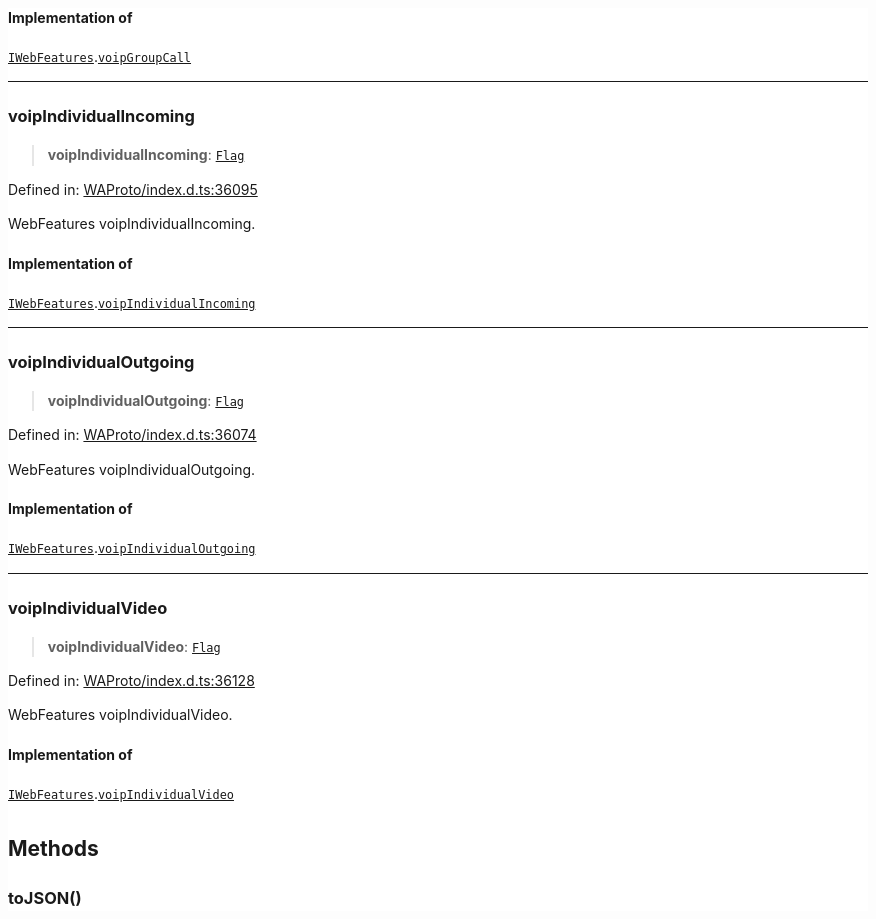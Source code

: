 #### Implementation of

[`IWebFeatures`](../interfaces/IWebFeatures.md).[`voipGroupCall`](../interfaces/IWebFeatures.md#voipgroupcall)

***

### voipIndividualIncoming

> **voipIndividualIncoming**: [`Flag`](../namespaces/WebFeatures/enumerations/Flag.md)

Defined in: [WAProto/index.d.ts:36095](https://github.com/Riders004/Tv/blob/3d6aaf6f3efb499dc9d0ca82bb24083bb45a8478/WAProto/index.d.ts#L36095)

WebFeatures voipIndividualIncoming.

#### Implementation of

[`IWebFeatures`](../interfaces/IWebFeatures.md).[`voipIndividualIncoming`](../interfaces/IWebFeatures.md#voipindividualincoming)

***

### voipIndividualOutgoing

> **voipIndividualOutgoing**: [`Flag`](../namespaces/WebFeatures/enumerations/Flag.md)

Defined in: [WAProto/index.d.ts:36074](https://github.com/Riders004/Tv/blob/3d6aaf6f3efb499dc9d0ca82bb24083bb45a8478/WAProto/index.d.ts#L36074)

WebFeatures voipIndividualOutgoing.

#### Implementation of

[`IWebFeatures`](../interfaces/IWebFeatures.md).[`voipIndividualOutgoing`](../interfaces/IWebFeatures.md#voipindividualoutgoing)

***

### voipIndividualVideo

> **voipIndividualVideo**: [`Flag`](../namespaces/WebFeatures/enumerations/Flag.md)

Defined in: [WAProto/index.d.ts:36128](https://github.com/Riders004/Tv/blob/3d6aaf6f3efb499dc9d0ca82bb24083bb45a8478/WAProto/index.d.ts#L36128)

WebFeatures voipIndividualVideo.

#### Implementation of

[`IWebFeatures`](../interfaces/IWebFeatures.md).[`voipIndividualVideo`](../interfaces/IWebFeatures.md#voipindividualvideo)

## Methods

### toJSON()
